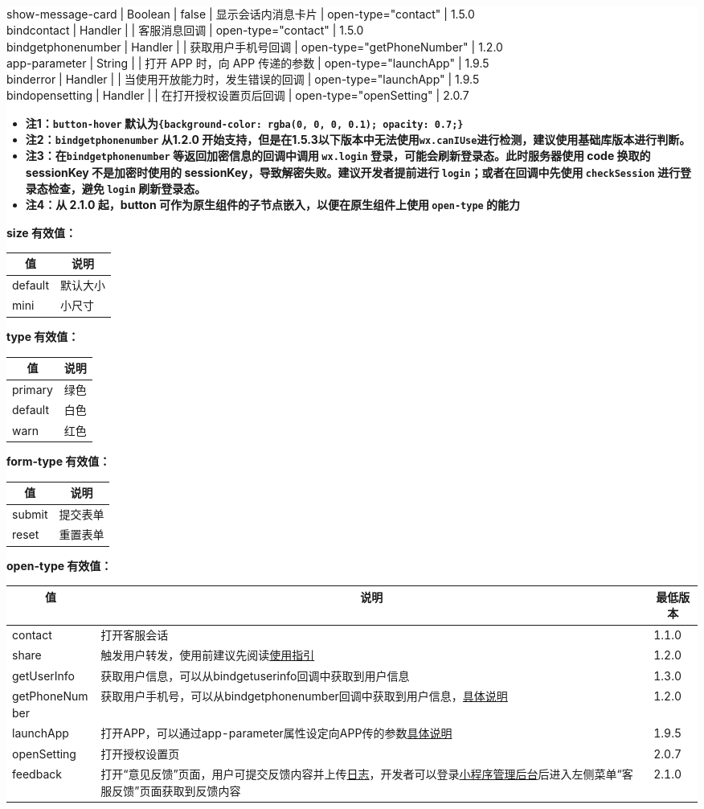   show-message-card        |  Boolean   |  false          |  显示会话内消息卡片                                                                                                                           |  open-type="contact"          |  1.5.0   
  bindcontact              |  Handler   |                 |  客服消息回调                                                                                                                                 |  open-type="contact"          |  1.5.0   
  bindgetphonenumber       |  Handler   |                 |  获取用户手机号回调                                                                                                                           |  open-type="getPhoneNumber"   |  1.2.0   
  app-parameter            |  String    |                 |  打开 APP 时，向 APP 传递的参数                                                                                                               |  open-type="launchApp"        |  1.9.5   
  binderror                |  Handler   |                 |  当使用开放能力时，发生错误的回调                                                                                                             |  open-type="launchApp"        |  1.9.5   
  bindopensetting          |  Handler   |                 |  在打开授权设置页后回调                                                                                                                       |  open-type="openSetting"      |  2.0.7   

*   **注1：`button-hover` 默认为`{background-color: rgba(0, 0, 0, 0.1); opacity: 0.7;}`**
*   **注2：`bindgetphonenumber` 从1.2.0 开始支持，但是在1.5.3以下版本中无法使用`wx.canIUse`进行检测，建议使用基础库版本进行判断。**
*   **注3：在`bindgetphonenumber` 等返回加密信息的回调中调用 `wx.login` 登录，可能会刷新登录态。此时服务器使用 code 换取的 sessionKey 不是加密时使用的 sessionKey，导致解密失败。建议开发者提前进行 `login`；或者在回调中先使用 `checkSession` 进行登录态检查，避免 `login` 刷新登录态。**
*   **注4：从 2.1.0 起，button 可作为原生组件的子节点嵌入，以便在原生组件上使用 `open-type` 的能力**

**size 有效值：**

  值        |  说明   
------------|---------
  default   | 默认大小
  mini      |  小尺寸 

**type 有效值：**

  值        |  说明 
------------|-------
  primary   |  绿色 
  default   |  白色 
  warn      |  红色 

**form-type 有效值：**

  值       |  说明   
-----------|---------
  submit   | 提交表单
  reset    | 重置表单

**open-type 有效值：**

  值               |  说明                                                                                                                                                                     | 最低版本 
-------------------|---------------------------------------------------------------------------------------------------------------------------------------------------------------------------|----------
  contact          |  打开客服会话                                                                                                                                                             |  1.1.0   
  share            |  触发用户转发，使用前建议先阅读[使用指引](https://developers.weixin.qq.com/miniprogram/dev/api/share.html#使用指引)                                                       |  1.2.0   
  getUserInfo      |  获取用户信息，可以从bindgetuserinfo回调中获取到用户信息                                                                                                                  |  1.3.0   
  getPhoneNumber   |  获取用户手机号，可以从bindgetphonenumber回调中获取到用户信息，[具体说明](https://developers.weixin.qq.com/miniprogram/dev/api/getPhoneNumber.html)                       |  1.2.0   
  launchApp        |  打开APP，可以通过app-parameter属性设定向APP传的参数[具体说明](https://developers.weixin.qq.com/miniprogram/dev/api/launchApp.html)                                       |  1.9.5   
  openSetting      |  打开授权设置页                                                                                                                                                           |  2.0.7   
  feedback         |打开“意见反馈”页面，用户可提交反馈内容并上传[日志](https://developers.weixin.qq.com/miniprogram/dev/api/getLogManager.html)，开发者可以登录[小程序管理后台](https://mp.weixin.qq.com/)后进入左侧菜单“客服反馈”页面获取到反馈内容|  2.1.0   